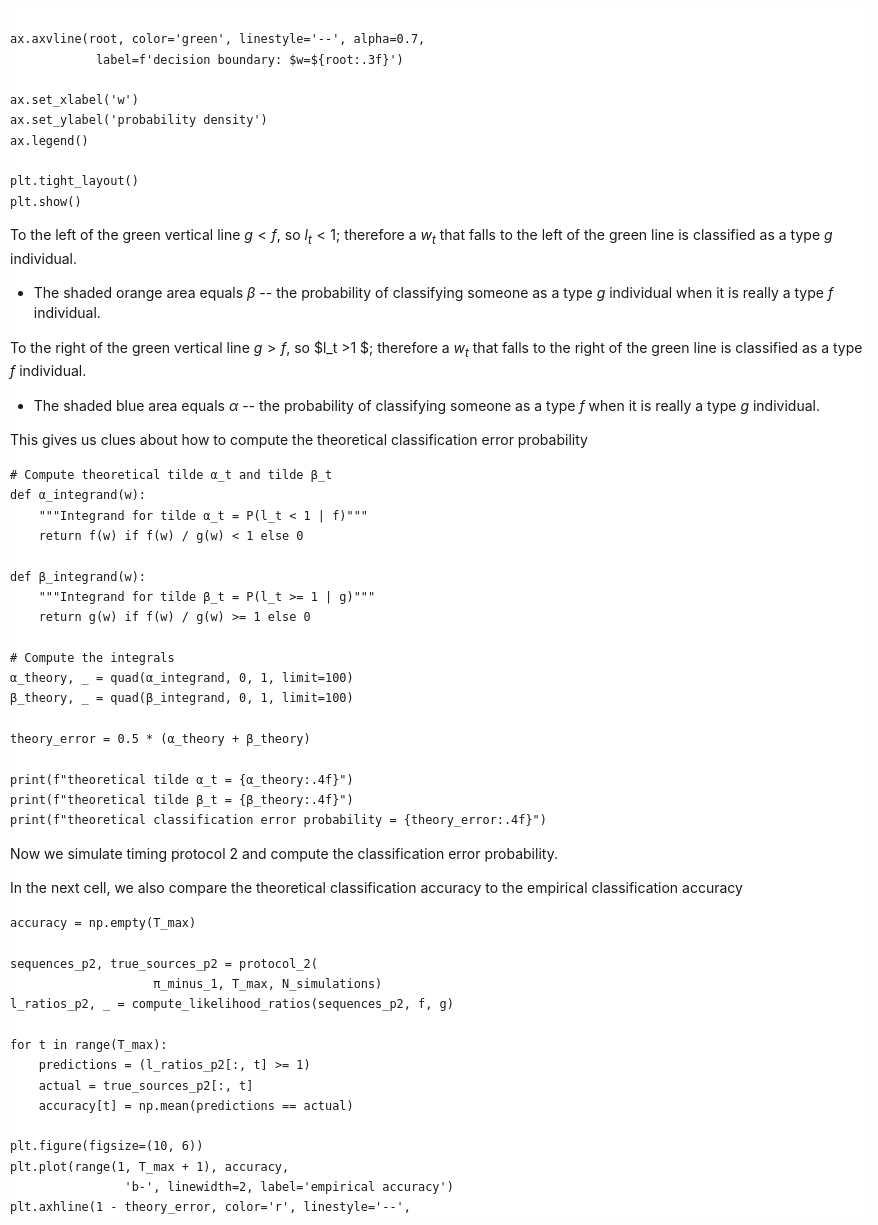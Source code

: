 ```{code-cell} ipython3

ax.axvline(root, color='green', linestyle='--', alpha=0.7, 
            label=f'decision boundary: $w=${root:.3f}')

ax.set_xlabel('w')
ax.set_ylabel('probability density')
ax.legend()

plt.tight_layout()
plt.show()
```

To the left of the green vertical line $g < f$, so $l_t < 1$; therefore a $w_t$ that falls to the left of the green line is classified as a type $g$ individual. 

 * The shaded orange area equals $\beta$ -- the probability of classifying someone as a type $g$ individual when it is really a type $f$ individual.

To the right of the green vertical line $g > f$, so $l_t >1 $; therefore a $w_t$ that falls to the right of the green line is classified as a type $f$ individual. 

 * The shaded blue area equals $\alpha$ -- the probability of classifying someone as a type $f$ when it is really a type $g$ individual.  

This gives us clues about how to compute the theoretical classification error probability

```{code-cell} ipython3
# Compute theoretical tilde α_t and tilde β_t
def α_integrand(w):
    """Integrand for tilde α_t = P(l_t < 1 | f)"""
    return f(w) if f(w) / g(w) < 1 else 0

def β_integrand(w):
    """Integrand for tilde β_t = P(l_t >= 1 | g)"""
    return g(w) if f(w) / g(w) >= 1 else 0

# Compute the integrals
α_theory, _ = quad(α_integrand, 0, 1, limit=100)
β_theory, _ = quad(β_integrand, 0, 1, limit=100)

theory_error = 0.5 * (α_theory + β_theory)

print(f"theoretical tilde α_t = {α_theory:.4f}")
print(f"theoretical tilde β_t = {β_theory:.4f}")
print(f"theoretical classification error probability = {theory_error:.4f}")
```

Now we simulate timing protocol 2 and compute the classification error probability.

In the next cell, we also compare the theoretical classification accuracy to the empirical classification accuracy

```{code-cell} ipython3
accuracy = np.empty(T_max)

sequences_p2, true_sources_p2 = protocol_2(
                    π_minus_1, T_max, N_simulations)
l_ratios_p2, _ = compute_likelihood_ratios(sequences_p2, f, g)

for t in range(T_max):
    predictions = (l_ratios_p2[:, t] >= 1)
    actual = true_sources_p2[:, t]
    accuracy[t] = np.mean(predictions == actual)

plt.figure(figsize=(10, 6))
plt.plot(range(1, T_max + 1), accuracy, 
                'b-', linewidth=2, label='empirical accuracy')
plt.axhline(1 - theory_error, color='r', linestyle='--', 
```